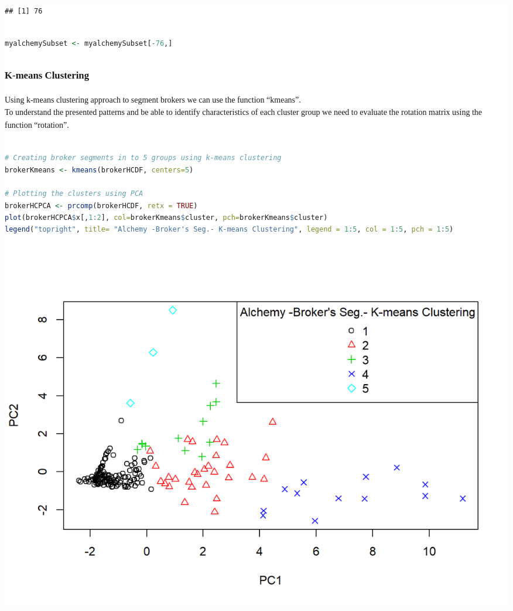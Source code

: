     ## [1] 76

``` r

myalchemySubset <- myalchemySubset[-76,]

```

## <b><span style="font-family: Book Antiqua; font-size: 0.8em;">K-means Clustering</b>


<span style="font-family: Times New Roman; font-size: 1em;">Using k-means clustering approach to segment brokers we can use the function “kmeans”. 
<br>To understand the presented patterns and be able to identify characteristics of each cluster group we need to evaluate the rotation matrix using the function “rotation”. 

``` r

# Creating broker segments in to 5 groups using k-means clustering   
brokerKmeans <- kmeans(brokerHCDF, centers=5)

# Plotting the clusters using PCA
brokerHCPCA <- prcomp(brokerHCDF, retx = TRUE)
plot(brokerHCPCA$x[,1:2], col=brokerKmeans$cluster, pch=brokerKmeans$cluster)
legend("topright", title= "Alchemy -Broker's Seg.- K-means Clustering", legend = 1:5, col = 1:5, pch = 1:5)

```

![](Images/image15.jpg)
